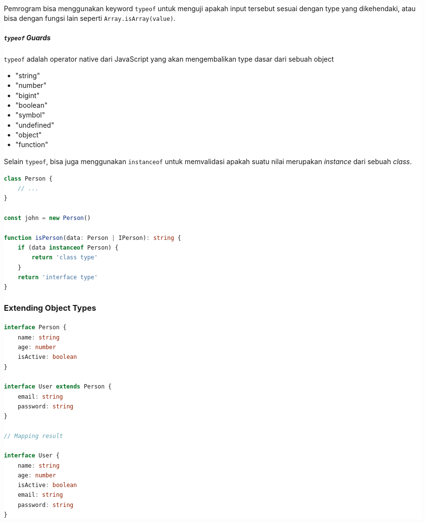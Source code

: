Pemrogram bisa menggunakan keyword `typeof` untuk menguji apakah input tersebut sesuai dengan type yang dikehendaki, atau bisa dengan fungsi lain seperti `Array.isArray(value)`.

##### `typeof` Guards

`typeof` adalah operator native dari JavaScript yang akan mengembalikan type dasar dari sebuah object
- "string"
- "number"
- "bigint"
- "boolean"
- "symbol"
- "undefined"
- "object"
- "function"

Selain `typeof`, bisa juga menggunakan `instanceof` untuk memvalidasi apakah suatu nilai merupakan _instance_ dari sebuah _class_.

```ts
class Person {
    // ...
}

const john = new Person()

function isPerson(data: Person | IPerson): string {
    if (data instanceof Person) {
        return 'class type'
    }
    return 'interface type'
}
```

### Extending Object Types

```ts
interface Person {
    name: string
    age: number
    isActive: boolean
}

interface User extends Person {
    email: string
    password: string
}

// Mapping result

interface User {
    name: string
    age: number
    isActive: boolean
    email: string
    password: string
}
```
